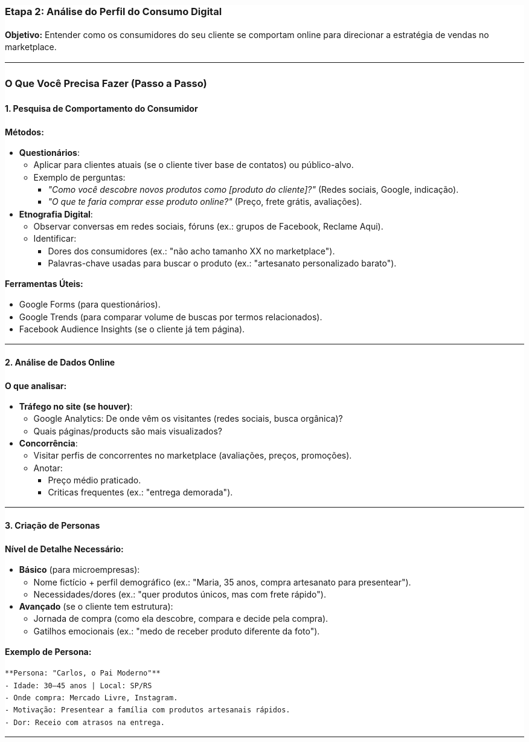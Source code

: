 ### **Etapa 2: Análise do Perfil do Consumo Digital**  
**Objetivo:** Entender como os consumidores do seu cliente se comportam online para direcionar a estratégia de vendas no marketplace.  

---

### **O Que Você Precisa Fazer (Passo a Passo)**  

#### **1. Pesquisa de Comportamento do Consumidor**  
**Métodos:**  
- **Questionários**:  
  - Aplicar para clientes atuais (se o cliente tiver base de contatos) ou público-alvo.  
  - Exemplo de perguntas:  
    - _"Como você descobre novos produtos como [produto do cliente]?"_ (Redes sociais, Google, indicação).  
    - _"O que te faria comprar esse produto online?"_ (Preço, frete grátis, avaliações).  
- **Etnografia Digital**:  
  - Observar conversas em redes sociais, fóruns (ex.: grupos de Facebook, Reclame Aqui).  
  - Identificar:  
    - Dores dos consumidores (ex.: "não acho tamanho XX no marketplace").  
    - Palavras-chave usadas para buscar o produto (ex.: "artesanato personalizado barato").  

**Ferramentas Úteis:**  
- Google Forms (para questionários).  
- Google Trends (para comparar volume de buscas por termos relacionados).  
- Facebook Audience Insights (se o cliente já tem página).  

---

#### **2. Análise de Dados Online**  
**O que analisar:**  
- **Tráfego no site (se houver)**:  
  - Google Analytics: De onde vêm os visitantes (redes sociais, busca orgânica)?  
  - Quais páginas/products são mais visualizados?  
- **Concorrência**:  
  - Visitar perfis de concorrentes no marketplace (avaliações, preços, promoções).  
  - Anotar:  
    - Preço médio praticado.  
    - Criticas frequentes (ex.: "entrega demorada").  

---

#### **3. Criação de Personas**  
**Nível de Detalhe Necessário:**  
- **Básico** (para microempresas):  
  - Nome fictício + perfil demográfico (ex.: "Maria, 35 anos, compra artesanato para presentear").  
  - Necessidades/dores (ex.: "quer produtos únicos, mas com frete rápido").  
- **Avançado** (se o cliente tem estrutura):  
  - Jornada de compra (como ela descobre, compara e decide pela compra).  
  - Gatilhos emocionais (ex.: "medo de receber produto diferente da foto").  

**Exemplo de Persona:**  
```  
**Persona: "Carlos, o Pai Moderno"**  
- Idade: 30–45 anos | Local: SP/RS  
- Onde compra: Mercado Livre, Instagram.  
- Motivação: Presentear a família com produtos artesanais rápidos.  
- Dor: Receio com atrasos na entrega.  
```  

---